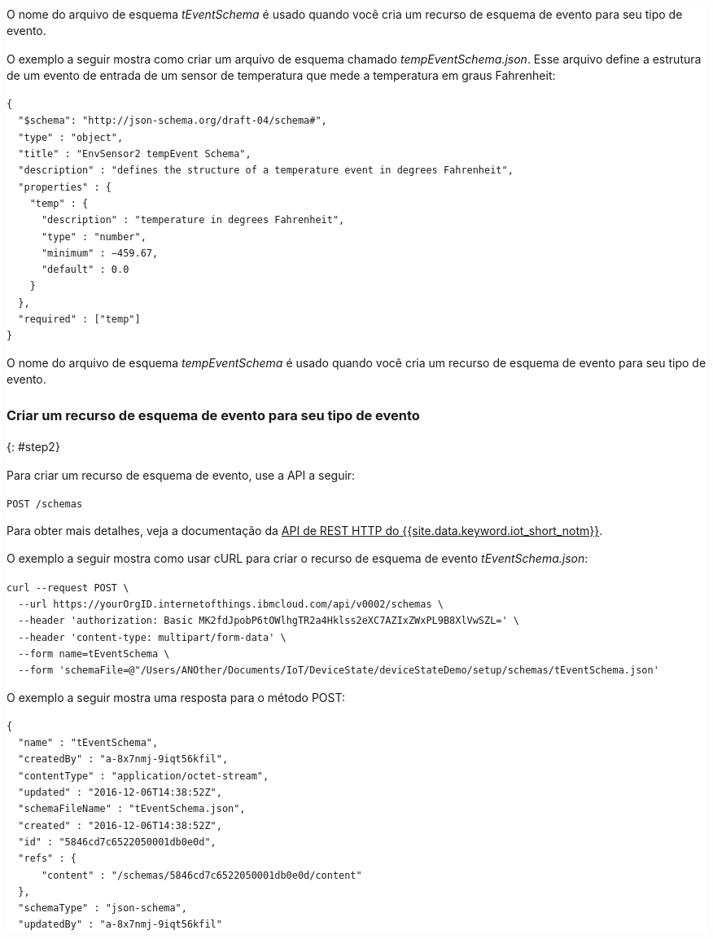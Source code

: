 O nome do arquivo de esquema *tEventSchema* é usado quando você cria um recurso de esquema de evento para seu tipo de evento.

O exemplo a seguir mostra como criar um arquivo de esquema chamado *tempEventSchema.json*. Esse arquivo define a estrutura de um evento de entrada de um sensor de temperatura que mede a temperatura em graus Fahrenheit:

```
{
  "$schema": "http://json-schema.org/draft-04/schema#",
  "type" : "object",
  "title" : "EnvSensor2 tempEvent Schema",
  "description" : "defines the structure of a temperature event in degrees Fahrenheit",
  "properties" : {
    "temp" : {
      "description" : "temperature in degrees Fahrenheit",
      "type" : "number",
      "minimum" : −459.67,
      "default" : 0.0
    }
  },
  "required" : ["temp"]
}
  ```
O nome do arquivo de esquema *tempEventSchema* é usado quando você cria um recurso de esquema de evento para seu tipo de evento.   

### Criar um recurso de esquema de evento para seu tipo de evento
{: #step2}

Para criar um recurso de esquema de evento, use a API a seguir:

```
POST /schemas
```
Para obter mais detalhes, veja a documentação da [API de REST HTTP do {{site.data.keyword.iot_short_notm}}](https://docs.internetofthings.ibmcloud.com/swagger/info-mgmt-beta.html#!/Schemas).

O exemplo a seguir mostra como usar cURL para criar o recurso de esquema de evento *tEventSchema.json*:

```
curl --request POST \
  --url https://yourOrgID.internetofthings.ibmcloud.com/api/v0002/schemas \
  --header 'authorization: Basic MK2fdJpobP6tOWlhgTR2a4Hklss2eXC7AZIxZWxPL9B8XlVwSZL=' \
  --header 'content-type: multipart/form-data' \
  --form name=tEventSchema \
  --form 'schemaFile=@"/Users/ANOther/Documents/IoT/DeviceState/deviceStateDemo/setup/schemas/tEventSchema.json'
```

O exemplo a seguir mostra uma resposta para o método POST:

```
{
  "name" : "tEventSchema",
  "createdBy" : "a-8x7nmj-9iqt56kfil",
  "contentType" : "application/octet-stream",
  "updated" : "2016-12-06T14:38:52Z",
  "schemaFileName" : "tEventSchema.json",
  "created" : "2016-12-06T14:38:52Z",
  "id" : "5846cd7c6522050001db0e0d",
  "refs" : {
      "content" : "/schemas/5846cd7c6522050001db0e0d/content"
  },
  "schemaType" : "json-schema",
  "updatedBy" : "a-8x7nmj-9iqt56kfil"
```